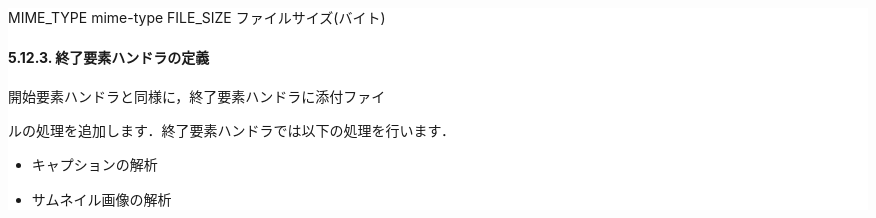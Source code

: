  <tr>

 <td style="border-right: 0.5pt solid ; border-bottom: 0.5pt solid ; " align="left">MIME_TYPE</td>

 <td style="border-bottom: 0.5pt solid ; " align="left">mime-type</td>

 </tr>

 <tr>

 <td style="border-right: 0.5pt solid ; " align="left">FILE_SIZE</td>

 <td style="" align="left">ファイルサイズ(バイト)</td>

 </tr>

 </tbody>

 </table>

 </div>

 </div>

 <br class="table-break" />

 </div>

 <div class="section" lang="ja" xml:lang="ja">

 <div xmlns="" class="titlepage">

 <div>

 <div>

 <h4 xmlns="http://www.w3.org/1999/xhtml" class="title"><a id="import.implement.importitemhandler.attachment.endelementhandler"></a>5.12.3. 終了要素ハンドラの定義</h4>

 </div>

 </div>

 </div>

 <p>開始要素ハンドラと同様に，終了要素ハンドラに添付ファイ

 ルの処理を追加します．終了要素ハンドラでは以下の処理を行います．

 </p>

 <div class="itemizedlist">

 <ul type="disc">

 <li>

 <p>キャプションの解析</p>

 </li>

 <li>

 <p>サムネイル画像の解析</p>
